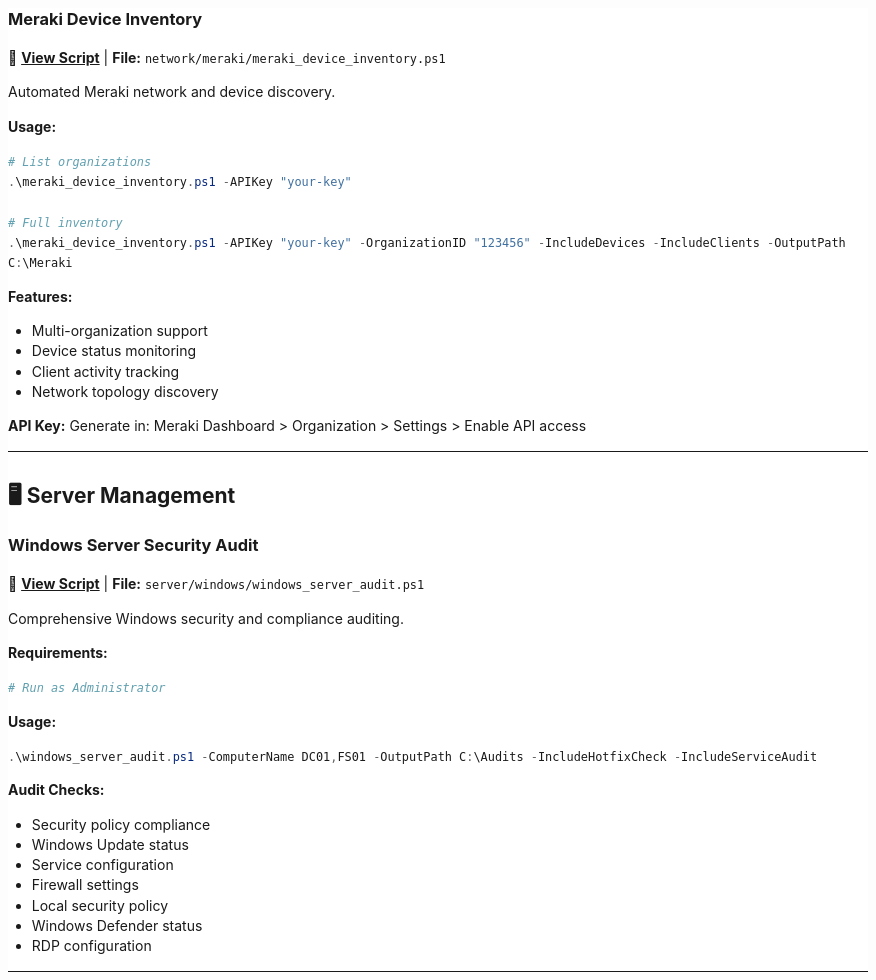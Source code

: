 ### **Meraki Device Inventory**
📄 [**View Script**](network/meraki/meraki_device_inventory.ps1) | **File:** `network/meraki/meraki_device_inventory.ps1`

Automated Meraki network and device discovery.

**Usage:**
```powershell
# List organizations
.\meraki_device_inventory.ps1 -APIKey "your-key"

# Full inventory
.\meraki_device_inventory.ps1 -APIKey "your-key" -OrganizationID "123456" -IncludeDevices -IncludeClients -OutputPath C:\Meraki
```

**Features:**
- Multi-organization support
- Device status monitoring
- Client activity tracking
- Network topology discovery

**API Key:**
Generate in: Meraki Dashboard > Organization > Settings > Enable API access

---

## 🖥️ Server Management

### **Windows Server Security Audit**
📄 [**View Script**](server/windows/windows_server_audit.ps1) | **File:** `server/windows/windows_server_audit.ps1`

Comprehensive Windows security and compliance auditing.

**Requirements:**
```powershell
# Run as Administrator
```

**Usage:**
```powershell
.\windows_server_audit.ps1 -ComputerName DC01,FS01 -OutputPath C:\Audits -IncludeHotfixCheck -IncludeServiceAudit
```

**Audit Checks:**
- Security policy compliance
- Windows Update status
- Service configuration
- Firewall settings
- Local security policy
- Windows Defender status
- RDP configuration

---